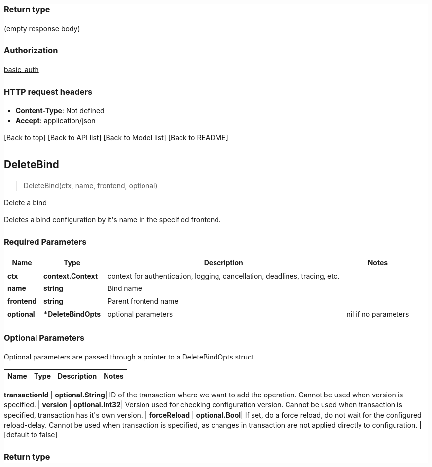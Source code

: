 ### Return type

 (empty response body)

### Authorization

[basic_auth](../README.md#basic_auth)

### HTTP request headers

- **Content-Type**: Not defined
- **Accept**: application/json

[[Back to top]](#) [[Back to API list]](../README.md#documentation-for-api-endpoints)
[[Back to Model list]](../README.md#documentation-for-models)
[[Back to README]](../README.md)


## DeleteBind

> DeleteBind(ctx, name, frontend, optional)

Delete a bind

Deletes a bind configuration by it's name in the specified frontend.

### Required Parameters


Name | Type | Description  | Notes
------------- | ------------- | ------------- | -------------
**ctx** | **context.Context** | context for authentication, logging, cancellation, deadlines, tracing, etc.
**name** | **string**| Bind name | 
**frontend** | **string**| Parent frontend name | 
 **optional** | ***DeleteBindOpts** | optional parameters | nil if no parameters

### Optional Parameters

Optional parameters are passed through a pointer to a DeleteBindOpts struct


Name | Type | Description  | Notes
------------- | ------------- | ------------- | -------------


 **transactionId** | **optional.String**| ID of the transaction where we want to add the operation. Cannot be used when version is specified. | 
 **version** | **optional.Int32**| Version used for checking configuration version. Cannot be used when transaction is specified, transaction has it&#39;s own version. | 
 **forceReload** | **optional.Bool**| If set, do a force reload, do not wait for the configured reload-delay. Cannot be used when transaction is specified, as changes in transaction are not applied directly to configuration. | [default to false]

### Return type
